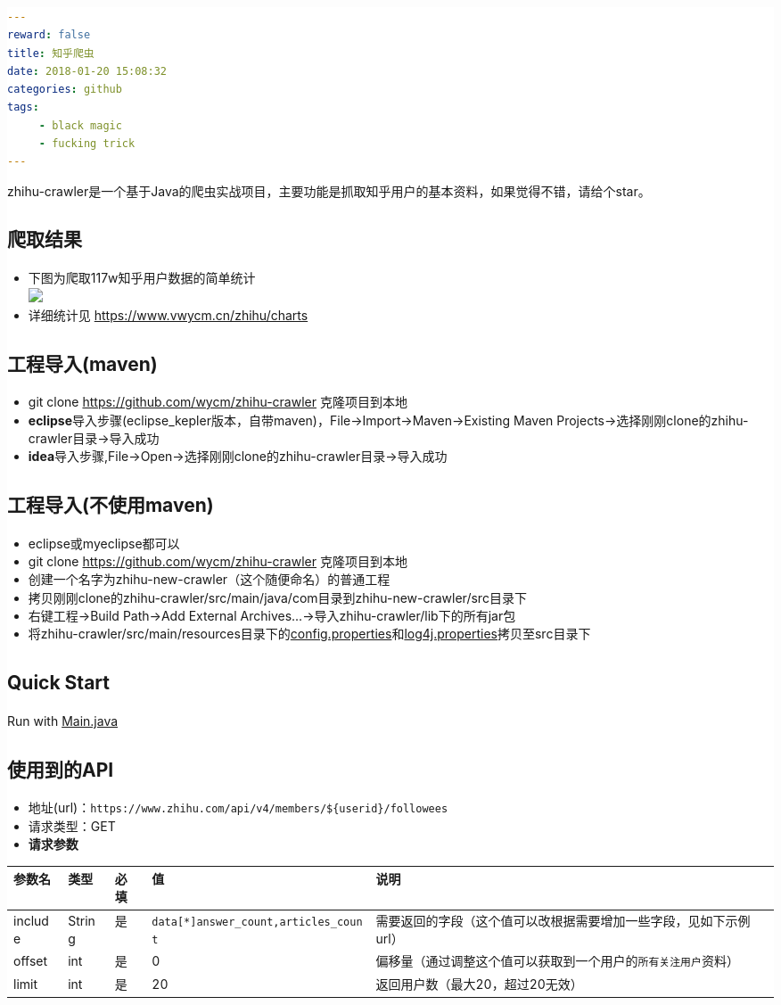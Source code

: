```yaml
---
reward: false
title: 知乎爬虫
date: 2018-01-20 15:08:32
categories: github
tags:
     - black magic
     - fucking trick
---
```

zhihu-crawler是一个基于Java的爬虫实战项目，主要功能是抓取知乎用户的基本资料，如果觉得不错，请给个star。

## 爬取结果
* 下图为爬取117w知乎用户数据的简单统计<br>
![](https://raw.githubusercontent.com/wycm/zhihu-crawler/2.0/src/main/resources/img/zhihu-charts.png)
* 详细统计见 https://www.vwycm.cn/zhihu/charts

## 工程导入(maven)
* git clone https://github.com/wycm/zhihu-crawler 克隆项目到本地
* **eclipse**导入步骤(eclipse_kepler版本，自带maven)，File->Import->Maven->Existing Maven Projects->选择刚刚clone的zhihu-crawler目录->导入成功
* **idea**导入步骤,File->Open->选择刚刚clone的zhihu-crawler目录->导入成功


## 工程导入(不使用maven)
* eclipse或myeclipse都可以
* git clone https://github.com/wycm/zhihu-crawler 克隆项目到本地
* 创建一个名字为zhihu-new-crawler（这个随便命名）的普通工程
* 拷贝刚刚clone的zhihu-crawler/src/main/java/com目录到zhihu-new-crawler/src目录下
* 右键工程->Build Path->Add External Archives...->导入zhihu-crawler/lib下的所有jar包
* 将zhihu-crawler/src/main/resources目录下的[config.properties](https://github.com/wycm/zhihu-crawler/blob/2.0/src/main/resources/config.properties)和[log4j.properties](https://github.com/wycm/zhihu-crawler/blob/2.0/src/main/resources/log4j.properties)拷贝至src目录下

## Quick Start
Run with [Main.java](https://github.com/wycm/zhihu-crawler/blob/2.0/src/main/java/com/crawl/Main.java) <br>

## 使用到的API
* 地址(url)：```https://www.zhihu.com/api/v4/members/${userid}/followees```
* 请求类型：GET
* **请求参数**

| 参数名 |类型 | 必填 | 值 | 说明|
| :------------ | :------------ | :------------ | :----- | :------------ |
| include | String | 是| ```data[*]answer_count,articles_count``` |需要返回的字段（这个值可以改根据需要增加一些字段，见如下示例url） |
| offset  | int    | 是| 0 | 偏移量（通过调整这个值可以获取到一个用户的```所有关注用户```资料） |
| limit   | int    | 是| 20 | 返回用户数（最大20，超过20无效） |
